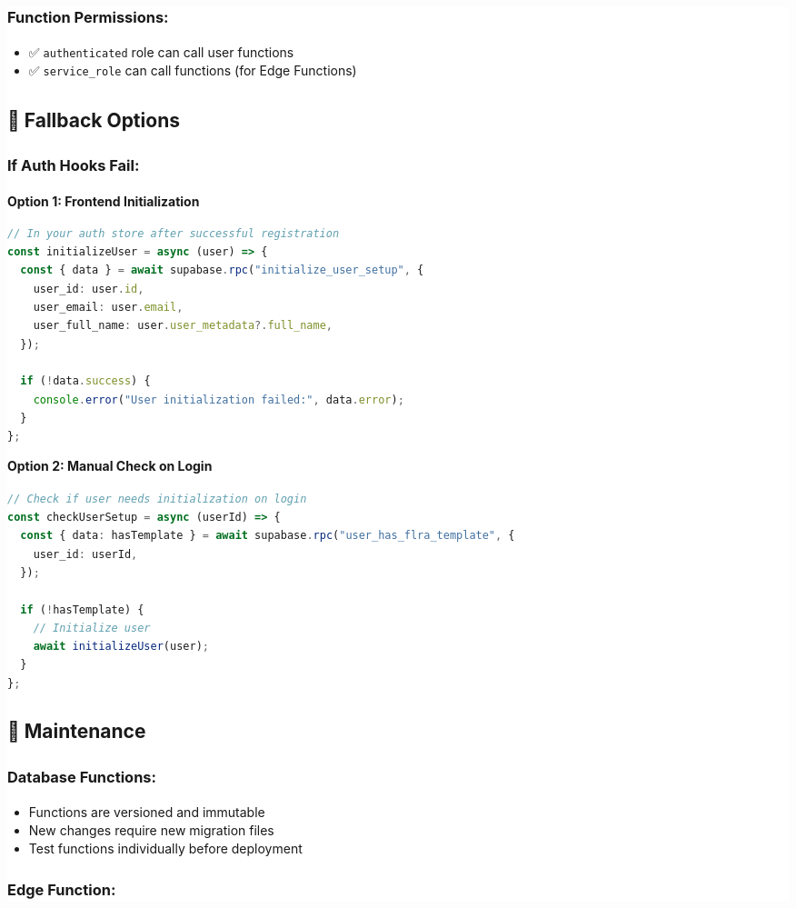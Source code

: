 ### **Function Permissions:**

- ✅ `authenticated` role can call user functions
- ✅ `service_role` can call functions (for Edge Functions)

## 🔄 Fallback Options

### **If Auth Hooks Fail:**

**Option 1: Frontend Initialization**

```typescript
// In your auth store after successful registration
const initializeUser = async (user) => {
  const { data } = await supabase.rpc("initialize_user_setup", {
    user_id: user.id,
    user_email: user.email,
    user_full_name: user.user_metadata?.full_name,
  });

  if (!data.success) {
    console.error("User initialization failed:", data.error);
  }
};
```

**Option 2: Manual Check on Login**

```typescript
// Check if user needs initialization on login
const checkUserSetup = async (userId) => {
  const { data: hasTemplate } = await supabase.rpc("user_has_flra_template", {
    user_id: userId,
  });

  if (!hasTemplate) {
    // Initialize user
    await initializeUser(user);
  }
};
```

## 📝 Maintenance

### **Database Functions:**

- Functions are versioned and immutable
- New changes require new migration files
- Test functions individually before deployment

### **Edge Function:**
